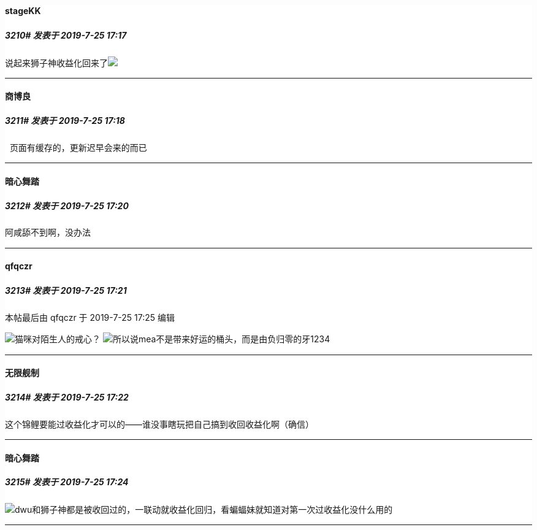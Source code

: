 ####  stageKK  
##### 3210#       发表于 2019-7-25 17:17


说起来狮子神收益化回来了<img src="https://static.saraba1st.com/image/smiley/face2017/067.png" referrerpolicy="no-referrer">


-----

####  商博良  
##### 3211#       发表于 2019-7-25 17:18


  页面有缓存的，更新迟早会来的而已


-----

####  暗心舞踏  
##### 3212#       发表于 2019-7-25 17:20


阿咸舔不到啊，没办法


-----

####  qfqczr  
##### 3213#       发表于 2019-7-25 17:21


 本帖最后由 qfqczr 于 2019-7-25 17:25 编辑 

<img src="https://static.saraba1st.com/image/smiley/face2017/018.png" referrerpolicy="no-referrer">猫咪对陌生人的戒心？
<img src="https://static.saraba1st.com/image/smiley/face2017/018.png" referrerpolicy="no-referrer">所以说mea不是带来好运的桶头，而是由负归零的牙1234


-----

####  无限舰制  
##### 3214#       发表于 2019-7-25 17:22


这个锦鲤要能过收益化才可以的——谁没事瞎玩把自己搞到收回收益化啊（确信）


-----

####  暗心舞踏  
##### 3215#       发表于 2019-7-25 17:24


<img src="https://static.saraba1st.com/image/smiley/face2017/067.png" referrerpolicy="no-referrer">dwu和狮子神都是被收回过的，一联动就收益化回归，看蝙蝠妹就知道对第一次过收益化没什么用的


-----
